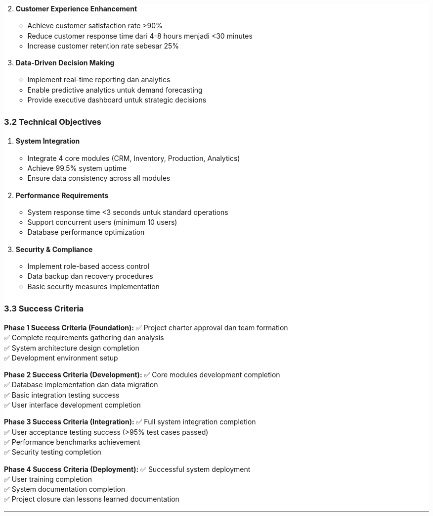 2. **Customer Experience Enhancement**
   - Achieve customer satisfaction rate >90%
   - Reduce customer response time dari 4-8 hours menjadi <30 minutes
   - Increase customer retention rate sebesar 25%

3. **Data-Driven Decision Making**
   - Implement real-time reporting dan analytics
   - Enable predictive analytics untuk demand forecasting
   - Provide executive dashboard untuk strategic decisions

### 3.2 Technical Objectives
1. **System Integration**
   - Integrate 4 core modules (CRM, Inventory, Production, Analytics)
   - Achieve 99.5% system uptime
   - Ensure data consistency across all modules

2. **Performance Requirements**
   - System response time <3 seconds untuk standard operations
   - Support concurrent users (minimum 10 users)
   - Database performance optimization

3. **Security & Compliance**
   - Implement role-based access control
   - Data backup dan recovery procedures
   - Basic security measures implementation

### 3.3 Success Criteria

**Phase 1 Success Criteria (Foundation):**
✅ Project charter approval dan team formation  
✅ Complete requirements gathering dan analysis  
✅ System architecture design completion  
✅ Development environment setup  

**Phase 2 Success Criteria (Development):**
✅ Core modules development completion  
✅ Database implementation dan data migration  
✅ Basic integration testing success  
✅ User interface development completion  

**Phase 3 Success Criteria (Integration):**
✅ Full system integration completion  
✅ User acceptance testing success (>95% test cases passed)  
✅ Performance benchmarks achievement  
✅ Security testing completion  

**Phase 4 Success Criteria (Deployment):**
✅ Successful system deployment  
✅ User training completion  
✅ System documentation completion  
✅ Project closure dan lessons learned documentation  

---
